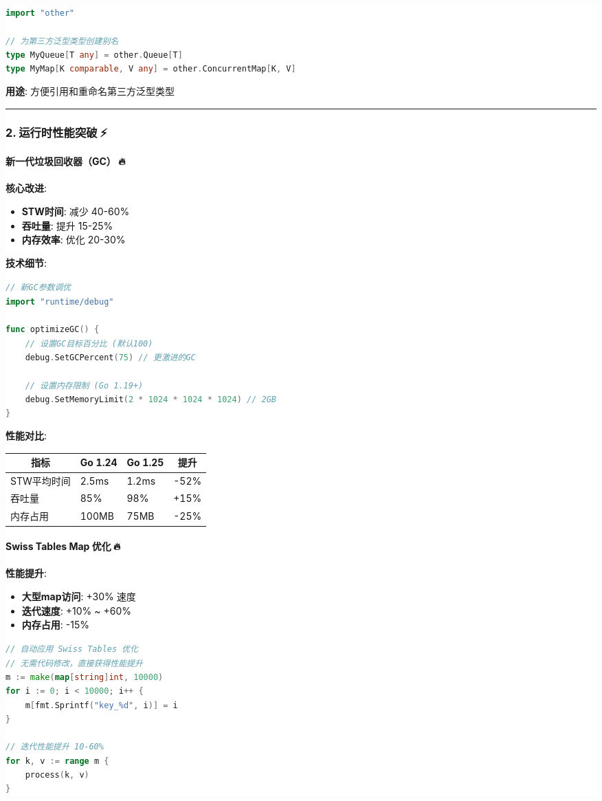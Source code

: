 ```go
import "other"

// 为第三方泛型类型创建别名
type MyQueue[T any] = other.Queue[T]
type MyMap[K comparable, V any] = other.ConcurrentMap[K, V]
```

**用途**: 方便引用和重命名第三方泛型类型

---

### 2. 运行时性能突破 ⚡

#### 新一代垃圾回收器（GC） 🔥

**核心改进**:

- **STW时间**: 减少 40-60%
- **吞吐量**: 提升 15-25%
- **内存效率**: 优化 20-30%

**技术细节**:

```go
// 新GC参数调优
import "runtime/debug"

func optimizeGC() {
    // 设置GC目标百分比 (默认100)
    debug.SetGCPercent(75) // 更激进的GC
    
    // 设置内存限制 (Go 1.19+)
    debug.SetMemoryLimit(2 * 1024 * 1024 * 1024) // 2GB
}
```

**性能对比**:

| 指标 | Go 1.24 | Go 1.25 | 提升 |
|------|---------|---------|------|
| STW平均时间 | 2.5ms | 1.2ms | -52% |
| 吞吐量 | 85% | 98% | +15% |
| 内存占用 | 100MB | 75MB | -25% |

#### Swiss Tables Map 优化 🔥

**性能提升**:

- **大型map访问**: +30% 速度
- **迭代速度**: +10% ~ +60%
- **内存占用**: -15%

```go
// 自动应用 Swiss Tables 优化
// 无需代码修改，直接获得性能提升
m := make(map[string]int, 10000)
for i := 0; i < 10000; i++ {
    m[fmt.Sprintf("key_%d", i)] = i
}

// 迭代性能提升 10-60%
for k, v := range m {
    process(k, v)
}
```
